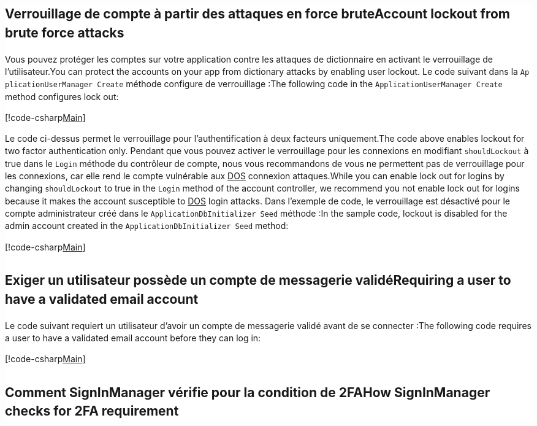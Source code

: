 <a id="lock"></a>

## <a name="account-lockout-from-brute-force-attacks"></a><span data-ttu-id="589c1-232">Verrouillage de compte à partir des attaques en force brute</span><span class="sxs-lookup"><span data-stu-id="589c1-232">Account lockout from brute force attacks</span></span>

<span data-ttu-id="589c1-233">Vous pouvez protéger les comptes sur votre application contre les attaques de dictionnaire en activant le verrouillage de l’utilisateur.</span><span class="sxs-lookup"><span data-stu-id="589c1-233">You can protect the accounts on your app from dictionary attacks by enabling user lockout.</span></span> <span data-ttu-id="589c1-234">Le code suivant dans la `ApplicationUserManager Create` méthode configure de verrouillage :</span><span class="sxs-lookup"><span data-stu-id="589c1-234">The following code in the `ApplicationUserManager Create` method configures lock out:</span></span>

[!code-csharp[Main](two-factor-authentication-using-sms-and-email-with-aspnet-identity/samples/sample13.cs)]

<span data-ttu-id="589c1-235">Le code ci-dessus permet le verrouillage pour l’authentification à deux facteurs uniquement.</span><span class="sxs-lookup"><span data-stu-id="589c1-235">The code above enables lockout for two factor authentication only.</span></span> <span data-ttu-id="589c1-236">Pendant que vous pouvez activer le verrouillage pour les connexions en modifiant `shouldLockout` à true dans le `Login` méthode du contrôleur de compte, nous vous recommandons de vous ne permettent pas de verrouillage pour les connexions, car elle rend le compte vulnérable aux [DOS](http://en.wikipedia.org/wiki/Denial-of-service_attack) connexion attaques.</span><span class="sxs-lookup"><span data-stu-id="589c1-236">While you can enable lock out for logins by changing `shouldLockout` to true in the `Login` method of the account controller, we recommend you not enable lock out for logins because it makes the account susceptible to [DOS](http://en.wikipedia.org/wiki/Denial-of-service_attack) login attacks.</span></span> <span data-ttu-id="589c1-237">Dans l’exemple de code, le verrouillage est désactivé pour le compte administrateur créé dans le `ApplicationDbInitializer Seed` méthode :</span><span class="sxs-lookup"><span data-stu-id="589c1-237">In the sample code, lockout is disabled for the admin account created in the `ApplicationDbInitializer Seed` method:</span></span>

[!code-csharp[Main](two-factor-authentication-using-sms-and-email-with-aspnet-identity/samples/sample14.cs?highlight=19)]

## <a name="requiring-a-user-to-have-a-validated-email-account"></a><span data-ttu-id="589c1-238">Exiger un utilisateur possède un compte de messagerie validé</span><span class="sxs-lookup"><span data-stu-id="589c1-238">Requiring a user to have a validated email account</span></span>

<span data-ttu-id="589c1-239">Le code suivant requiert un utilisateur d’avoir un compte de messagerie validé avant de se connecter :</span><span class="sxs-lookup"><span data-stu-id="589c1-239">The following code requires a user to have a validated email account before they can log in:</span></span>

[!code-csharp[Main](two-factor-authentication-using-sms-and-email-with-aspnet-identity/samples/sample15.cs?highlight=8-17)]

## <a name="how-signinmanager-checks-for-2fa-requirement"></a><span data-ttu-id="589c1-240">Comment SignInManager vérifie pour la condition de 2FA</span><span class="sxs-lookup"><span data-stu-id="589c1-240">How SignInManager checks for 2FA requirement</span></span>
